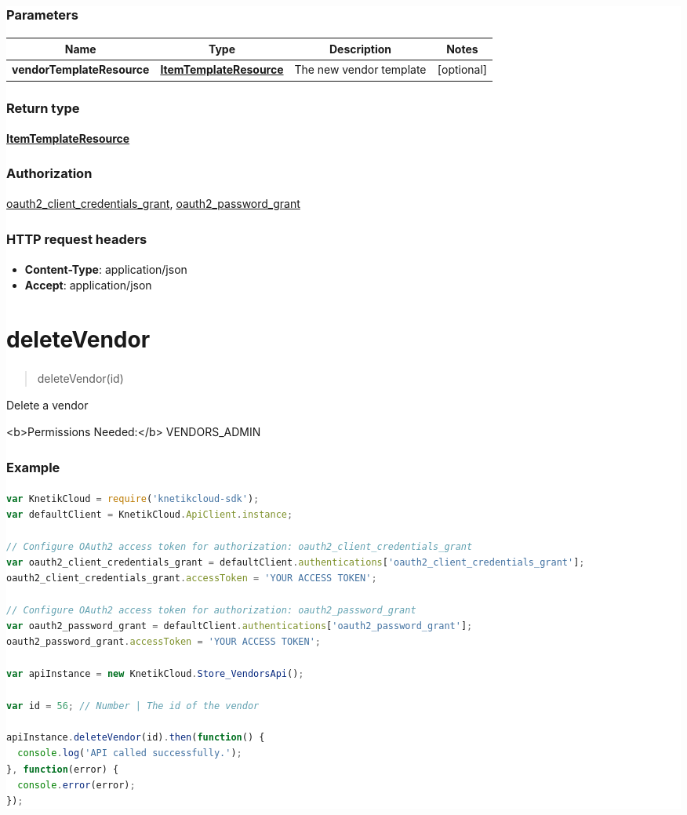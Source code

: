 ### Parameters

Name | Type | Description  | Notes
------------- | ------------- | ------------- | -------------
 **vendorTemplateResource** | [**ItemTemplateResource**](ItemTemplateResource.md)| The new vendor template | [optional] 

### Return type

[**ItemTemplateResource**](ItemTemplateResource.md)

### Authorization

[oauth2_client_credentials_grant](../README.md#oauth2_client_credentials_grant), [oauth2_password_grant](../README.md#oauth2_password_grant)

### HTTP request headers

 - **Content-Type**: application/json
 - **Accept**: application/json

<a name="deleteVendor"></a>
# **deleteVendor**
> deleteVendor(id)

Delete a vendor

&lt;b&gt;Permissions Needed:&lt;/b&gt; VENDORS_ADMIN

### Example
```javascript
var KnetikCloud = require('knetikcloud-sdk');
var defaultClient = KnetikCloud.ApiClient.instance;

// Configure OAuth2 access token for authorization: oauth2_client_credentials_grant
var oauth2_client_credentials_grant = defaultClient.authentications['oauth2_client_credentials_grant'];
oauth2_client_credentials_grant.accessToken = 'YOUR ACCESS TOKEN';

// Configure OAuth2 access token for authorization: oauth2_password_grant
var oauth2_password_grant = defaultClient.authentications['oauth2_password_grant'];
oauth2_password_grant.accessToken = 'YOUR ACCESS TOKEN';

var apiInstance = new KnetikCloud.Store_VendorsApi();

var id = 56; // Number | The id of the vendor

apiInstance.deleteVendor(id).then(function() {
  console.log('API called successfully.');
}, function(error) {
  console.error(error);
});

```
